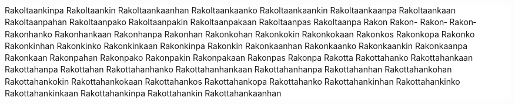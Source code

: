Rakoltaankinpa
Rakoltaankin
Rakoltaankaanhan
Rakoltaankaanko
Rakoltaankaankin
Rakoltaankaanpa
Rakoltaankaan
Rakoltaanpahan
Rakoltaanpako
Rakoltaanpakin
Rakoltaanpakaan
Rakoltaanpas
Rakoltaanpa
Rakon
Rakon-
Rakon‐
Rakon‑
Rakonhanko
Rakonhankaan
Rakonhanpa
Rakonhan
Rakonkohan
Rakonkokin
Rakonkokaan
Rakonkos
Rakonkopa
Rakonko
Rakonkinhan
Rakonkinko
Rakonkinkaan
Rakonkinpa
Rakonkin
Rakonkaanhan
Rakonkaanko
Rakonkaankin
Rakonkaanpa
Rakonkaan
Rakonpahan
Rakonpako
Rakonpakin
Rakonpakaan
Rakonpas
Rakonpa
Rakotta
Rakottahanko
Rakottahankaan
Rakottahanpa
Rakottahan
Rakottahanhanko
Rakottahanhankaan
Rakottahanhanpa
Rakottahanhan
Rakottahankohan
Rakottahankokin
Rakottahankokaan
Rakottahankos
Rakottahankopa
Rakottahanko
Rakottahankinhan
Rakottahankinko
Rakottahankinkaan
Rakottahankinpa
Rakottahankin
Rakottahankaanhan